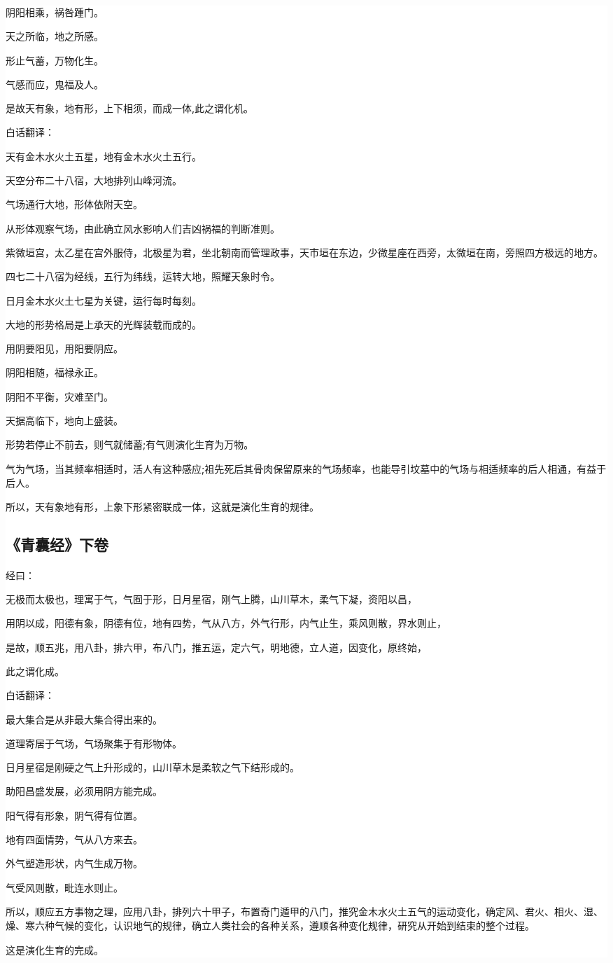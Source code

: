 阴阳相乘，祸咎踵门。

天之所临，地之所感。

形止气蓄，万物化生。

气感而应，鬼福及人。

是故天有象，地有形，上下相须，而成一体,此之谓化机。

白话翻译：

天有金木水火土五星，地有金木水火土五行。

天空分布二十八宿，大地排列山峰河流。

气场通行大地，形体依附天空。

从形体观察气场，由此确立风水影响人们吉凶祸福的判断准则。

紫微垣宫，太乙星在宫外服侍，北极星为君，坐北朝南而管理政事，天市垣在东边，少微星座在西旁，太微垣在南，旁照四方极远的地方。

四七二十八宿为经线，五行为纬线，运转大地，照耀天象时令。

日月金木水火土七星为关键，运行每时每刻。

大地的形势格局是上承天的光辉装载而成的。

用阴要阳见，用阳要阴应。

阴阳相随，福禄永正。

阴阳不平衡，灾难至门。

天据高临下，地向上盛装。

形势若停止不前去，则气就储蓄;有气则演化生育为万物。

气为气场，当其频率相适时，活人有这种感应;祖先死后其骨肉保留原来的气场频率，也能导引坟墓中的气场与相适频率的后人相通，有益于后人。

所以，天有象地有形，上象下形紧密联成一体，这就是演化生育的规律。

## 《青囊经》下卷

经曰：

无极而太极也，理寓于气，气囿于形，日月星宿，刚气上腾，山川草木，柔气下凝，资阳以昌，

用阴以成，阳德有象，阴德有位，地有四势，气从八方，外气行形，内气止生，乘风则散，界水则止，

是故，顺五兆，用八卦，排六甲，布八门，推五运，定六气，明地德，立人道，因变化，原终始，

此之谓化成。

白话翻译：

最大集合是从非最大集合得出来的。

道理寄居于气场，气场聚集于有形物体。

日月星宿是刚硬之气上升形成的，山川草木是柔软之气下结形成的。

助阳昌盛发展，必须用阴方能完成。

阳气得有形象，阴气得有位置。

地有四面情势，气从八方来去。

外气塑造形状，内气生成万物。

气受风则散，毗连水则止。

所以，顺应五方事物之理，应用八卦，排列六十甲子，布置奇门遁甲的八门，推究金木水火土五气的运动变化，确定风、君火、相火、湿、燥、寒六种气候的变化，认识地气的规律，确立人类社会的各种关系，遵顺各种变化规律，研究从开始到结束的整个过程。

这是演化生育的完成。
